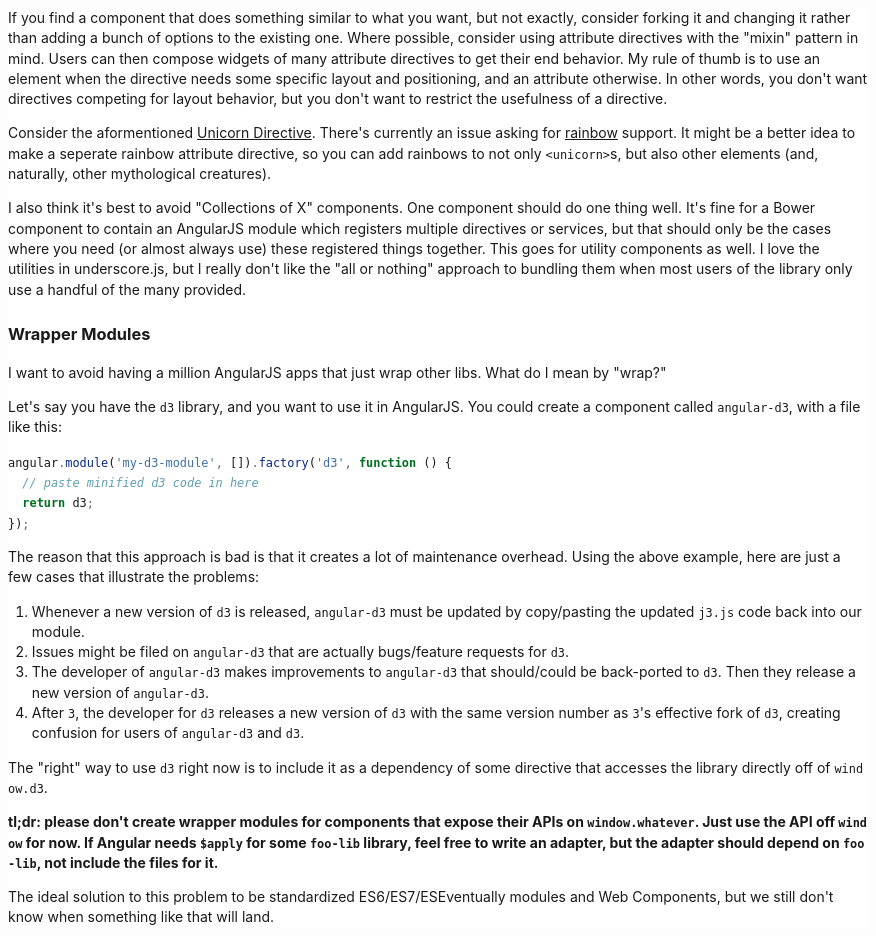 If you find a component that does something similar to what you want, but not exactly, consider forking it and changing it rather than adding a bunch of options to the existing one. Where possible, consider using attribute directives with the "mixin" pattern in mind. Users can then compose widgets of many attribute directives to get their end behavior. My rule of thumb is to use an element when the directive needs some specific layout and positioning, and an attribute otherwise. In other words, you don't want directives competing for layout behavior, but you don't want to restrict the usefulness of a directive.

Consider the aformentioned [Unicorn Directive](https://github.com/btford/angular-unicorn-directive). There's currently an issue asking for [rainbow](https://github.com/btford/angular-unicorn-directive/issues/3) support. It might be a better idea to make a seperate rainbow attribute directive, so you can add rainbows to not only `<unicorn>`s, but also other elements (and, naturally, other mythological creatures).

I also think it's best to avoid "Collections of X" components. One component should do one thing well. It's fine for a Bower component to contain an AngularJS module which registers multiple directives or services, but that should only be the cases where you need (or almost always use) these registered things together. This goes for utility components as well. I love the utilities in underscore.js, but I really don't like the "all or nothing" approach to bundling them when most users of the library only use a handful of the many provided.

### Wrapper Modules

I want to avoid having a million AngularJS apps that just wrap other libs. What do I mean by "wrap?"

Let's say you have the `d3` library, and you want to use it in AngularJS. You could create a component called `angular-d3`, with a file like this:

```javascript
angular.module('my-d3-module', []).factory('d3', function () {
  // paste minified d3 code in here
  return d3;
});
```

The reason that this approach is bad is that it creates a lot of maintenance overhead. Using the above example, here are just a few cases that illustrate the problems:

1. Whenever a new version of `d3` is released, `angular-d3` must be updated by copy/pasting the updated `j3.js` code back into our module.
2. Issues might be filed on `angular-d3` that are actually bugs/feature requests for `d3`.
3. The developer of `angular-d3` makes improvements to `angular-d3` that should/could be back-ported to `d3`. Then they release a new version of `angular-d3`.
4. After `3`, the developer for `d3` releases a new version of `d3` with the same version number as `3`'s effective fork of `d3`, creating confusion for users of `angular-d3` and `d3`.

The "right" way to use `d3` right now is to include it as a dependency of some directive that accesses the library directly off of `window.d3`.

**tl;dr: please don't create wrapper modules for components that expose their APIs on `window.whatever`. Just use the API off `window` for now. If Angular needs `$apply` for some `foo-lib` library, feel free to write an adapter, but the adapter should depend on `foo-lib`, not include the files for it.**

The ideal solution to this problem to be standardized ES6/ES7/ESEventually modules and Web Components, but we still don't know when something like that will land.
